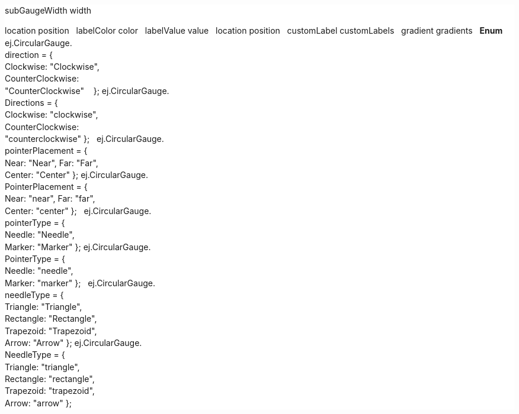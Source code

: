 subGaugeWidth</td><td>
width</td><td>
 </td></tr>
<tr>
<td>
location</td><td>
position</td><td>
 </td></tr>
<tr>
<td>
labelColor</td><td>
color</td><td>
 </td></tr>
<tr>
<td>
labelValue</td><td>
value</td><td>
 </td></tr>
<tr>
<td>
location</td><td>
position</td><td>
 </td></tr>
<tr>
<td>
customLabel</td><td>
customLabels</td><td>
 </td></tr>
<tr>
<td>
gradient</td><td>
gradients</td><td>
 </td></tr>
<tr>
<td rowspan = "12">
<b>Enum</b></td><td>
ej.CircularGauge.<br/>direction = { <br/>Clockwise: "Clockwise", <br/>CounterClockwise: <br/>"CounterClockwise"    };</td><td>
ej.CircularGauge.<br/>Directions = { <br/>Clockwise: "clockwise", <br/>CounterClockwise: <br/>"counterclockwise" };</td><td>
 </td></tr>
<tr>
<td>
ej.CircularGauge.<br/>pointerPlacement = { <br/>Near: "Near", Far: "Far", <br/>Center: "Center" };</td><td>
ej.CircularGauge.<br/>PointerPlacement = { <br/>Near: "near", Far: "far", <br/>Center: "center" };</td><td>
 </td></tr>
<tr>
<td>
ej.CircularGauge.<br/>pointerType = { <br/>Needle: "Needle", <br/>Marker: "Marker" };</td><td>
ej.CircularGauge.<br/>PointerType = { <br/>Needle: "needle", <br/>Marker: "marker" };</td><td>
 </td></tr>
<tr>
<td>
ej.CircularGauge.<br/>needleType = { <br/>Triangle: "Triangle", <br/>Rectangle: "Rectangle", <br/>Trapezoid: "Trapezoid", <br/>Arrow: "Arrow" };</td><td>
ej.CircularGauge.<br/>NeedleType = { <br/>Triangle: "triangle", <br/>Rectangle: "rectangle", <br/>Trapezoid: "trapezoid", <br/>Arrow: "arrow" };</td><td>
 </td></tr>
<tr>
<td>